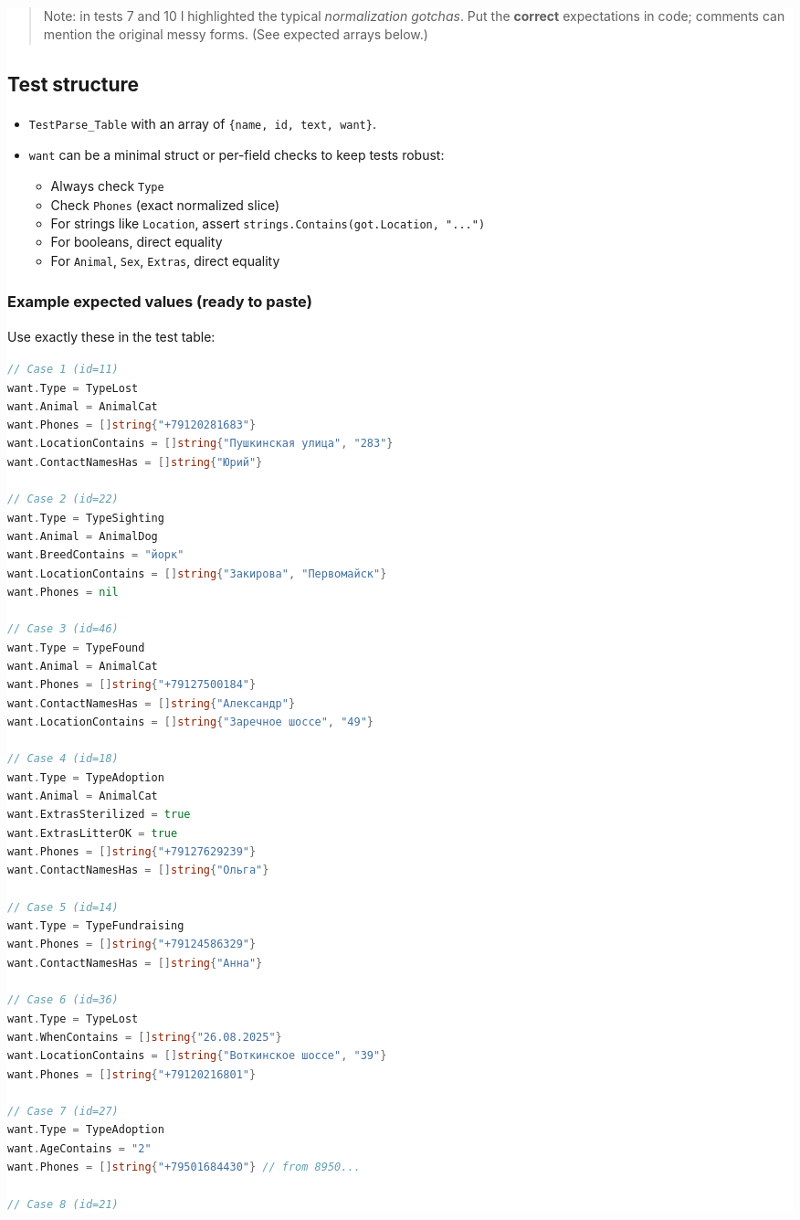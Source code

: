 > Note: in tests 7 and 10 I highlighted the typical *normalization gotchas*. Put the **correct** expectations in code; comments can mention the original messy forms. (See expected arrays below.)

## Test structure

* `TestParse_Table` with an array of `{name, id, text, want}`.
* `want` can be a minimal struct or per-field checks to keep tests robust:

  * Always check `Type`
  * Check `Phones` (exact normalized slice)
  * For strings like `Location`, assert `strings.Contains(got.Location, "...")`
  * For booleans, direct equality
  * For `Animal`, `Sex`, `Extras`, direct equality

### Example expected values (ready to paste)

Use exactly these in the test table:

```go
// Case 1 (id=11)
want.Type = TypeLost
want.Animal = AnimalCat
want.Phones = []string{"+79120281683"}
want.LocationContains = []string{"Пушкинская улица", "283"}
want.ContactNamesHas = []string{"Юрий"}

// Case 2 (id=22)
want.Type = TypeSighting
want.Animal = AnimalDog
want.BreedContains = "йорк"
want.LocationContains = []string{"Закирова", "Первомайск"}
want.Phones = nil

// Case 3 (id=46)
want.Type = TypeFound
want.Animal = AnimalCat
want.Phones = []string{"+79127500184"}
want.ContactNamesHas = []string{"Александр"}
want.LocationContains = []string{"Заречное шоссе", "49"}

// Case 4 (id=18)
want.Type = TypeAdoption
want.Animal = AnimalCat
want.ExtrasSterilized = true
want.ExtrasLitterOK = true
want.Phones = []string{"+79127629239"}
want.ContactNamesHas = []string{"Ольга"}

// Case 5 (id=14)
want.Type = TypeFundraising
want.Phones = []string{"+79124586329"}
want.ContactNamesHas = []string{"Анна"}

// Case 6 (id=36)
want.Type = TypeLost
want.WhenContains = []string{"26.08.2025"}
want.LocationContains = []string{"Воткинское шоссе", "39"}
want.Phones = []string{"+79120216801"}

// Case 7 (id=27)
want.Type = TypeAdoption
want.AgeContains = "2"
want.Phones = []string{"+79501684430"} // from 8950...

// Case 8 (id=21)
```